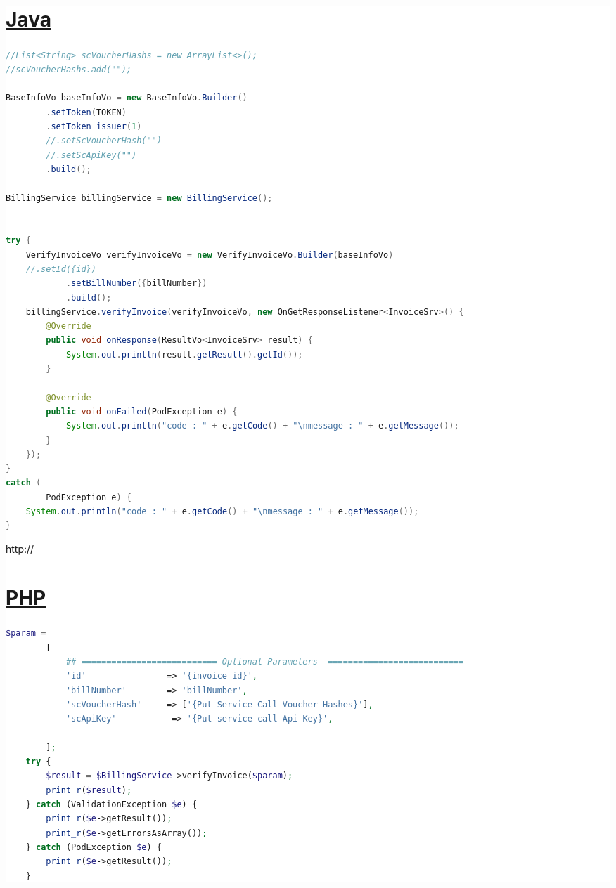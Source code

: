 # [Java](#tab/java)

``` java
//List<String> scVoucherHashs = new ArrayList<>();
//scVoucherHashs.add("");

BaseInfoVo baseInfoVo = new BaseInfoVo.Builder()
        .setToken(TOKEN)
        .setToken_issuer(1)
        //.setScVoucherHash("")
        //.setScApiKey("")
        .build();

BillingService billingService = new BillingService();


try {
    VerifyInvoiceVo verifyInvoiceVo = new VerifyInvoiceVo.Builder(baseInfoVo)
    //.setId({id})
            .setBillNumber({billNumber})
            .build();
    billingService.verifyInvoice(verifyInvoiceVo, new OnGetResponseListener<InvoiceSrv>() {
        @Override
        public void onResponse(ResultVo<InvoiceSrv> result) {
            System.out.println(result.getResult().getId());
        }

        @Override
        public void onFailed(PodException e) {
            System.out.println("code : " + e.getCode() + "\nmessage : " + e.getMessage());
        }
    });
} 
catch (
        PodException e) {
    System.out.println("code : " + e.getCode() + "\nmessage : " + e.getMessage());
}

```
<div class="swaggerLink">http://</div>

# [PHP](#tab/php)

``` php
$param =
        [
            ## =========================== Optional Parameters  ===========================
            'id'                => '{invoice id}',
            'billNumber'        => 'billNumber',
            'scVoucherHash'     => ['{Put Service Call Voucher Hashes}'],
            'scApiKey'           => '{Put service call Api Key}',

        ];
    try {
        $result = $BillingService->verifyInvoice($param);
        print_r($result);
    } catch (ValidationException $e) {
        print_r($e->getResult());
        print_r($e->getErrorsAsArray());
    } catch (PodException $e) {
        print_r($e->getResult());
    }
```